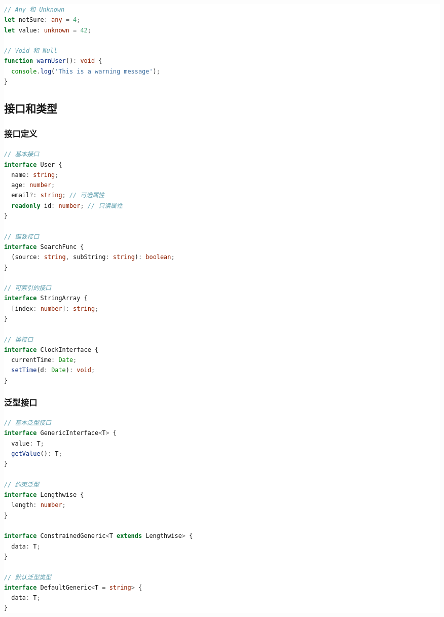 ```typescript
// Any 和 Unknown
let notSure: any = 4;
let value: unknown = 42;

// Void 和 Null
function warnUser(): void {
  console.log('This is a warning message');
}
```

## 接口和类型

### 接口定义

```typescript
// 基本接口
interface User {
  name: string;
  age: number;
  email?: string; // 可选属性
  readonly id: number; // 只读属性
}

// 函数接口
interface SearchFunc {
  (source: string, subString: string): boolean;
}

// 可索引的接口
interface StringArray {
  [index: number]: string;
}

// 类接口
interface ClockInterface {
  currentTime: Date;
  setTime(d: Date): void;
}
```

### 泛型接口

```typescript
// 基本泛型接口
interface GenericInterface<T> {
  value: T;
  getValue(): T;
}

// 约束泛型
interface Lengthwise {
  length: number;
}

interface ConstrainedGeneric<T extends Lengthwise> {
  data: T;
}

// 默认泛型类型
interface DefaultGeneric<T = string> {
  data: T;
}
```
